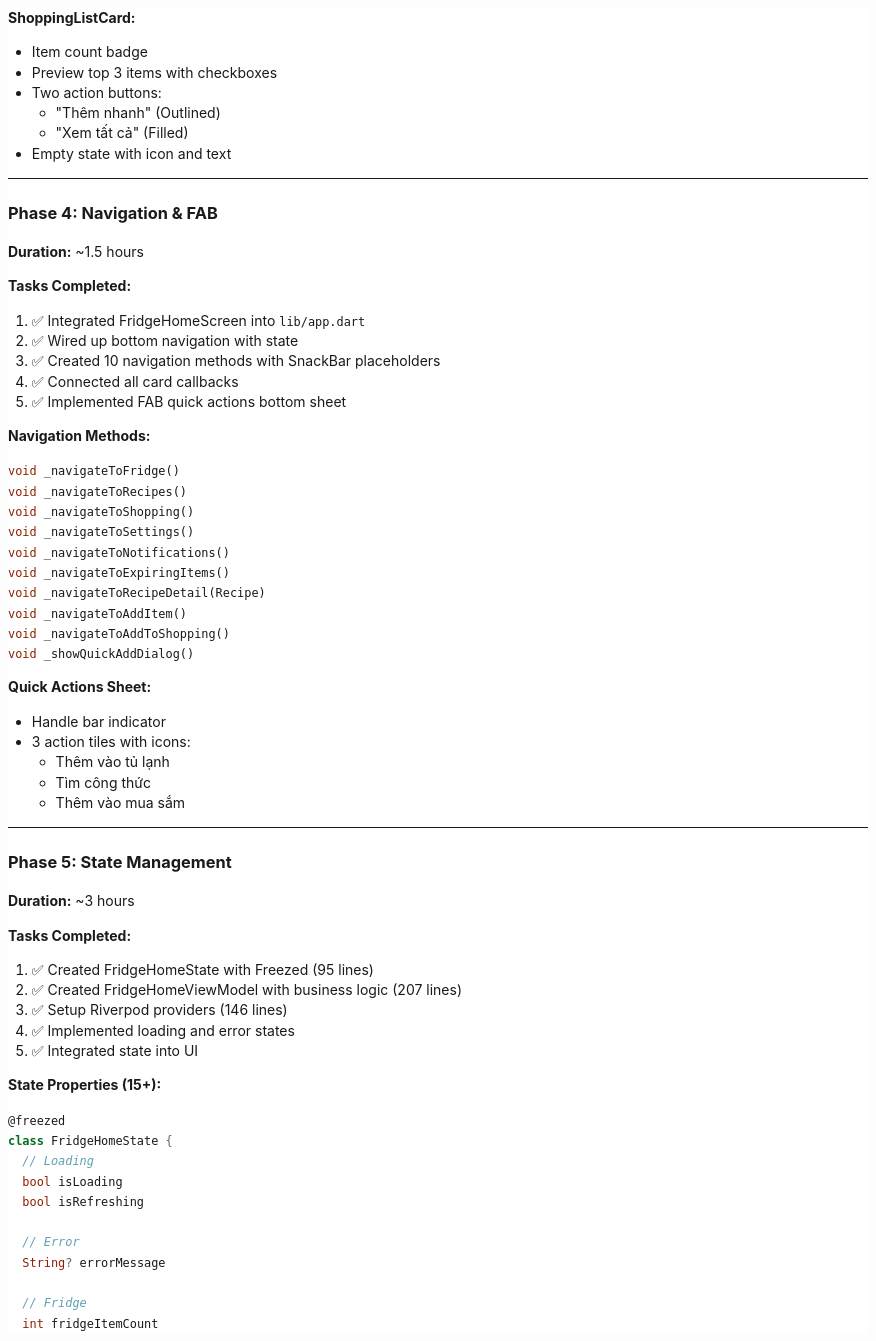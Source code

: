 **ShoppingListCard:**
- Item count badge
- Preview top 3 items with checkboxes
- Two action buttons:
  - "Thêm nhanh" (Outlined)
  - "Xem tất cả" (Filled)
- Empty state with icon and text

---

### Phase 4: Navigation & FAB
**Duration:** ~1.5 hours

**Tasks Completed:**
1. ✅ Integrated FridgeHomeScreen into `lib/app.dart`
2. ✅ Wired up bottom navigation with state
3. ✅ Created 10 navigation methods with SnackBar placeholders
4. ✅ Connected all card callbacks
5. ✅ Implemented FAB quick actions bottom sheet

**Navigation Methods:**
```dart
void _navigateToFridge()
void _navigateToRecipes()
void _navigateToShopping()
void _navigateToSettings()
void _navigateToNotifications()
void _navigateToExpiringItems()
void _navigateToRecipeDetail(Recipe)
void _navigateToAddItem()
void _navigateToAddToShopping()
void _showQuickAddDialog()
```

**Quick Actions Sheet:**
- Handle bar indicator
- 3 action tiles with icons:
  - Thêm vào tủ lạnh
  - Tìm công thức
  - Thêm vào mua sắm

---

### Phase 5: State Management
**Duration:** ~3 hours

**Tasks Completed:**
1. ✅ Created FridgeHomeState with Freezed (95 lines)
2. ✅ Created FridgeHomeViewModel with business logic (207 lines)
3. ✅ Setup Riverpod providers (146 lines)
4. ✅ Implemented loading and error states
5. ✅ Integrated state into UI

**State Properties (15+):**
```dart
@freezed
class FridgeHomeState {
  // Loading
  bool isLoading
  bool isRefreshing
  
  // Error
  String? errorMessage
  
  // Fridge
  int fridgeItemCount
```